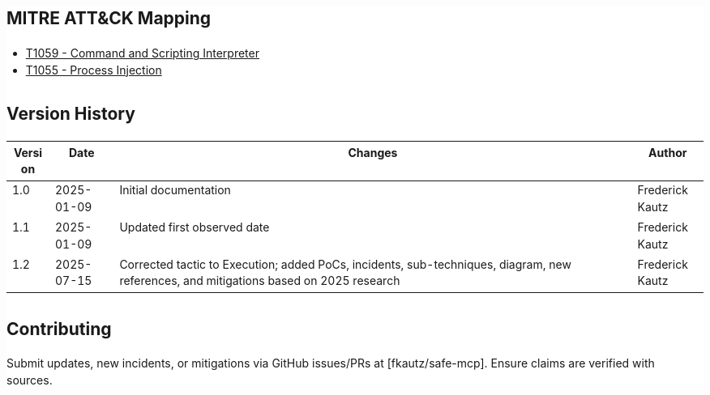 ## MITRE ATT&CK Mapping
- [T1059 - Command and Scripting Interpreter](https://attack.mitre.org/techniques/T1059/)
- [T1055 - Process Injection](https://attack.mitre.org/techniques/T1055/)

## Version History
| Version | Date | Changes | Author |
|---------|------|---------|--------|
| 1.0 | 2025-01-09 | Initial documentation | Frederick Kautz |
| 1.1 | 2025-01-09 | Updated first observed date | Frederick Kautz |
| 1.2 | 2025-07-15 | Corrected tactic to Execution; added PoCs, incidents, sub-techniques, diagram, new references, and mitigations based on 2025 research | Frederick Kautz |

## Contributing
Submit updates, new incidents, or mitigations via GitHub issues/PRs at [fkautz/safe-mcp]. Ensure claims are verified with sources.